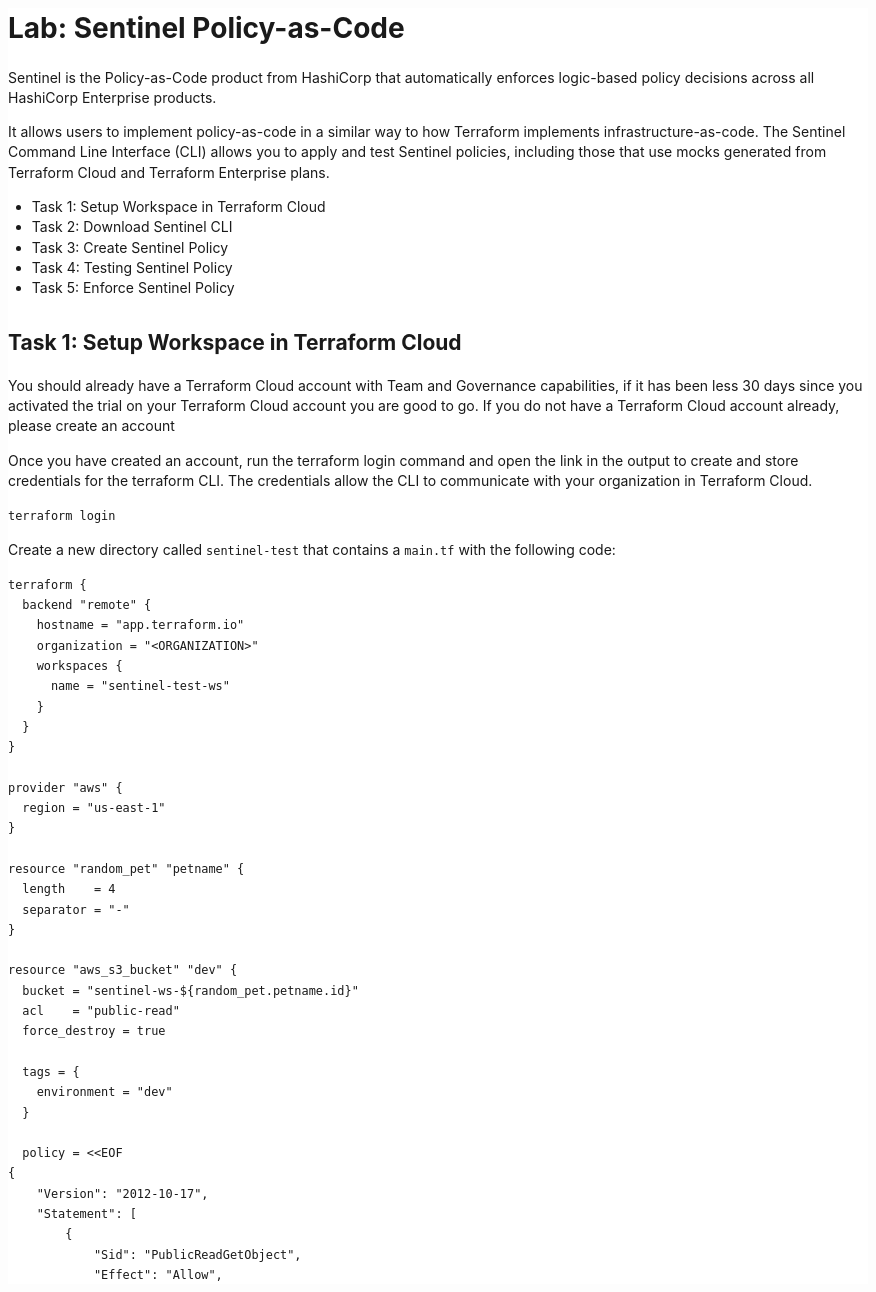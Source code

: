 # Lab: Sentinel Policy-as-Code
Sentinel is the Policy-as-Code product from HashiCorp that automatically enforces logic-based policy decisions across all HashiCorp Enterprise products.

It allows users to implement policy-as-code in a similar way to how Terraform implements infrastructure-as-code. The Sentinel Command Line Interface (CLI) allows you to apply and test Sentinel policies, including those that use mocks generated from Terraform Cloud and Terraform Enterprise plans.

- Task 1: Setup Workspace in Terraform Cloud
- Task 2: Download Sentinel CLI
- Task 3: Create Sentinel Policy
- Task 4: Testing Sentinel Policy
- Task 5: Enforce Sentinel Policy

## Task 1: Setup Workspace in Terraform Cloud 
You should already have a Terraform Cloud account with Team and Governance capabilities, if it has been less 30 days since you activated the trial on your Terraform Cloud account you are good to go. If you do not have a Terraform Cloud account already, please create an account

Once you have created an account, run the terraform login command and open the link in the output to create and store credentials for the terraform CLI. The credentials allow the CLI to communicate with your organization in Terraform Cloud.

```bash
terraform login
```

Create a new directory called `sentinel-test` that contains a `main.tf` with the following code:

```hcl
terraform {
  backend "remote" {
    hostname = "app.terraform.io"
    organization = "<ORGANIZATION>"
    workspaces {
      name = "sentinel-test-ws"
    }
  }
}

provider "aws" {
  region = "us-east-1"
}

resource "random_pet" "petname" {
  length    = 4
  separator = "-"
}

resource "aws_s3_bucket" "dev" {
  bucket = "sentinel-ws-${random_pet.petname.id}"
  acl    = "public-read"
  force_destroy = true

  tags = {
    environment = "dev"
  }

  policy = <<EOF
{
    "Version": "2012-10-17",
    "Statement": [
        {
            "Sid": "PublicReadGetObject",
            "Effect": "Allow",
```